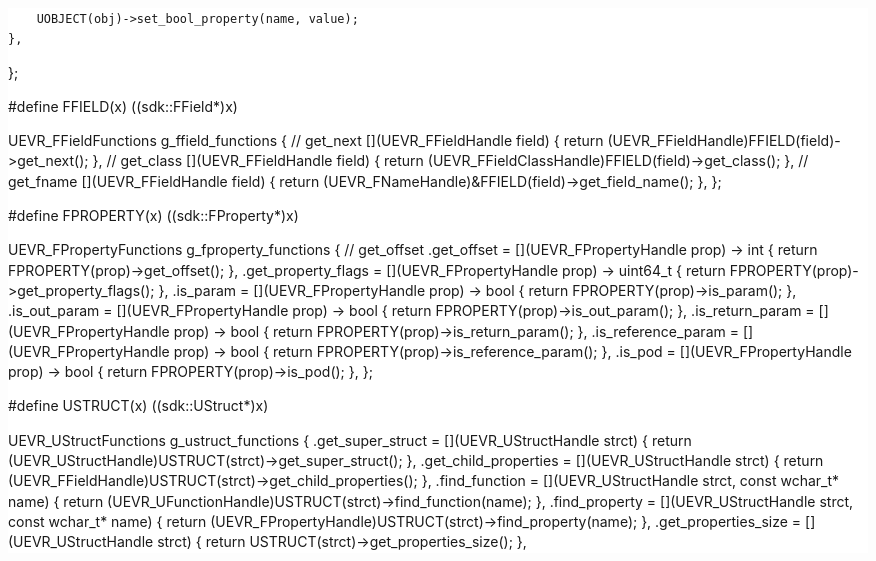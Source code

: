         UOBJECT(obj)->set_bool_property(name, value);
    },
};

#define FFIELD(x) ((sdk::FField*)x)

UEVR_FFieldFunctions g_ffield_functions {
    // get_next
    [](UEVR_FFieldHandle field) {
        return (UEVR_FFieldHandle)FFIELD(field)->get_next();
    },
    // get_class
    [](UEVR_FFieldHandle field) {
        return (UEVR_FFieldClassHandle)FFIELD(field)->get_class();
    },
    // get_fname
    [](UEVR_FFieldHandle field) {
        return (UEVR_FNameHandle)&FFIELD(field)->get_field_name();
    },
};

#define FPROPERTY(x) ((sdk::FProperty*)x)

UEVR_FPropertyFunctions g_fproperty_functions {
    // get_offset
    .get_offset = [](UEVR_FPropertyHandle prop) -> int {
        return FPROPERTY(prop)->get_offset();
    },
    .get_property_flags = [](UEVR_FPropertyHandle prop) -> uint64_t {
        return FPROPERTY(prop)->get_property_flags();
    },
    .is_param = [](UEVR_FPropertyHandle prop) -> bool {
        return FPROPERTY(prop)->is_param();
    },
    .is_out_param = [](UEVR_FPropertyHandle prop) -> bool {
        return FPROPERTY(prop)->is_out_param();
    },
    .is_return_param = [](UEVR_FPropertyHandle prop) -> bool {
        return FPROPERTY(prop)->is_return_param();
    },
    .is_reference_param = [](UEVR_FPropertyHandle prop) -> bool {
        return FPROPERTY(prop)->is_reference_param();
    },
    .is_pod = [](UEVR_FPropertyHandle prop) -> bool {
        return FPROPERTY(prop)->is_pod();
    },
};

#define USTRUCT(x) ((sdk::UStruct*)x)

UEVR_UStructFunctions g_ustruct_functions {
    .get_super_struct = [](UEVR_UStructHandle strct) {
        return (UEVR_UStructHandle)USTRUCT(strct)->get_super_struct();
    },
    .get_child_properties = [](UEVR_UStructHandle strct) {
        return (UEVR_FFieldHandle)USTRUCT(strct)->get_child_properties();
    },
    .find_function = [](UEVR_UStructHandle strct, const wchar_t* name) {
        return (UEVR_UFunctionHandle)USTRUCT(strct)->find_function(name);
    },
    .find_property = [](UEVR_UStructHandle strct, const wchar_t* name) {
        return (UEVR_FPropertyHandle)USTRUCT(strct)->find_property(name);
    },
    .get_properties_size = [](UEVR_UStructHandle strct) {
        return USTRUCT(strct)->get_properties_size();
    },